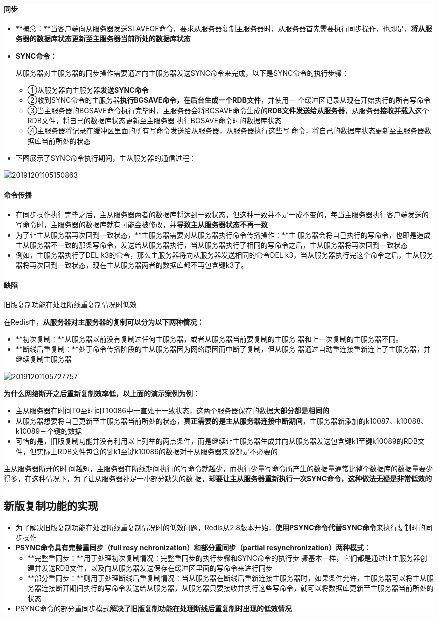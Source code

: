 #### 同步

- **概念：**当客户端向从服务器发送SLAVEOF命令，要求从服务器复制主服务器时，从服务器首先需要执行同步操作，也即是，**将从服务器的数据库状态更新至主服务器当前所处的数据库状态**

- **SYNC命令：**

    从服务器对主服务器的同步操作需要通过向主服务器发送SYNC命令来完成，以下是SYNC命令的执行步骤：

    - ①从服务器向主服务器**发送SYNC命令**
    - ②收到SYNC命令的主服务器**执行BGSAVE命令，在后台生成一个RDB文件**，并使用一 个缓冲区记录从现在开始执行的所有写命令
    - ③当主服务器的BGSAVE命令执行完毕时，主服务器会将BGSAVE命令生成的**RDB文件发送给从服务器**，从服务器**接收并载入**这个RDB文件，将自己的数据库状态更新至主服务器 执行BGSAVE命令时的数据库状态
    - ④主服务器将记录在缓冲区里面的所有写命令发送给从服务器，从服务器执行这些写 命令，将自己的数据库状态更新至主服务器数据库当前所处的状态

- 下图展示了SYNC命令执行期间，主从服务器的通信过程：

![20191201105150863](https://tongji2021.oss-cn-shanghai.aliyuncs.com/img/20191201105150863.png)

#### 命令传播

- 在同步操作执行完毕之后，主从服务器两者的数据库将达到一致状态，但这种一致并不是一成不变的，每当主服务器执行客户端发送的写命令时，主服务器的数据库就有可能会被修改，并**导致主从服务器状态不再一致**
- 为了让主从服务器再次回到一致状态，**主服务器需要对从服务器执行命令传播操作：**主 服务器会将自己执行的写命令，也即是造成主从服务器不一致的那条写命令，发送给从服务器执行，当从服务器执行了相同的写命令之后，主从服务器将再次回到一致状态
- 例如，主服务器执行了DEL k3的命令，那么主服务器将向从服务器发送相同的命令DEL k3，当从服务器执行完这个命令之后，主从服务器将再次回到一致状态，现在主从服务器两者的数据库都不再包含键k3了。

#### 缺陷

旧版复制功能在处理断线重复制情况时低效

在Redis中，**从服务器对主服务器的复制可以分为以下两种情况：**

- **初次复制：**从服务器以前没有复制过任何主服务器，或者从服务器当前要复制的主服务 器和上一次复制的主服务器不同。
- **断线后重复制：**处于命令传播阶段的主从服务器因为网络原因而中断了复制，但从服务 器通过自动重连接重新连上了主服务器，并继续复制主服务器

![20191201105727757](https://tongji2021.oss-cn-shanghai.aliyuncs.com/img/20191201105727757.png)

**为什么网络断开之后重新复制效率低，以上面的演示案例为例：**

- 主从服务器在时间T0至时间T10086中一直处于一致状态，这两个服务器保存的数据**大部分都是相同的**
- 从服务器想要将自己更新至主服务器当前所处的状态，**真正需要的是主从服务器连接中断期间**，主服务器新添加的k10087、k10088、k10089三个键的数据
- 可惜的是，旧版复制功能并没有利用以上列举的两点条件，而是继续让主服务器生成并向从服务器发送包含键k1至键k10089的RDB文件，但实际上RDB文件包含的键k1至键k10086的数据对于从服务器来说都是不必要的

主从服务器断开的时 间越短，主服务器在断线期间执行的写命令就越少，而执行少量写命令所产生的数据量通常比整个数据库的数据量要少得多，在这种情况下，为了让从服务器补足一小部分缺失的数 据，**却要让主从服务器重新执行一次SYNC命令，这种做法无疑是非常低效的**

## 新版复制功能的实现

- 为了解决旧版复制功能在处理断线重复制情况时的低效问题，Redis从2.8版本开始，**使用PSYNC命令代替SYNC命令**来执行复制时的同步操作
- **PSYNC命令具有完整重同步（full resy nchronization）和部分重同步（partial resynchronization）两种模式：**
    - **完整重同步：**用于处理初次复制情况：完整重同步的执行步骤和SYNC命令的执行步 骤基本一样，它们都是通过让主服务器创建并发送RDB文件，以及向从服务器发送保存在缓冲区里面的写命令来进行同步
    - **部分重同步：**则用于处理断线后重复制情况：当从服务器在断线后重新连接主服务器时，如果条件允许，主服务器可以将主从服务器连接断开期间执行的写命令发送给从服务器，从服务器只要接收并执行这些写命令，就可以将数据库更新至主服务器当前所处的状态
- PSYNC命令的部分重同步模式**解决了旧版复制功能在处理断线后重复制时出现的低效情况**
